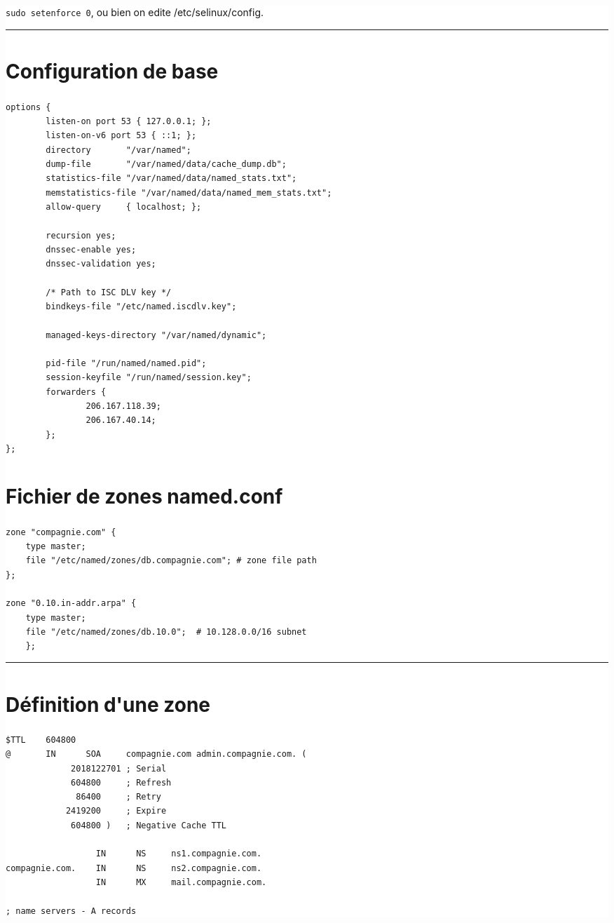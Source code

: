 `sudo setenforce 0`, ou bien on edite /etc/selinux/config.

---
# Configuration de base
```
options {
        listen-on port 53 { 127.0.0.1; };
        listen-on-v6 port 53 { ::1; };
        directory       "/var/named";
        dump-file       "/var/named/data/cache_dump.db";
        statistics-file "/var/named/data/named_stats.txt";
        memstatistics-file "/var/named/data/named_mem_stats.txt";
        allow-query     { localhost; };

        recursion yes;
        dnssec-enable yes;
        dnssec-validation yes;

        /* Path to ISC DLV key */
        bindkeys-file "/etc/named.iscdlv.key";

        managed-keys-directory "/var/named/dynamic";

        pid-file "/run/named/named.pid";
        session-keyfile "/run/named/session.key";
        forwarders {
                206.167.118.39;
                206.167.40.14;
        };
};

```
# Fichier de zones named.conf
```
zone "compagnie.com" {
    type master;
    file "/etc/named/zones/db.compagnie.com"; # zone file path
};

zone "0.10.in-addr.arpa" {
    type master;
    file "/etc/named/zones/db.10.0";  # 10.128.0.0/16 subnet
    };    
```
---
# Définition d'une zone
```
$TTL    604800
@       IN      SOA     compagnie.com admin.compagnie.com. (
             2018122701 ; Serial
             604800     ; Refresh
              86400     ; Retry
            2419200     ; Expire
             604800 )   ; Negative Cache TTL

                  IN      NS     ns1.compagnie.com.
compagnie.com.    IN      NS     ns2.compagnie.com.
                  IN      MX     mail.compagnie.com.
     
; name servers - A records
```